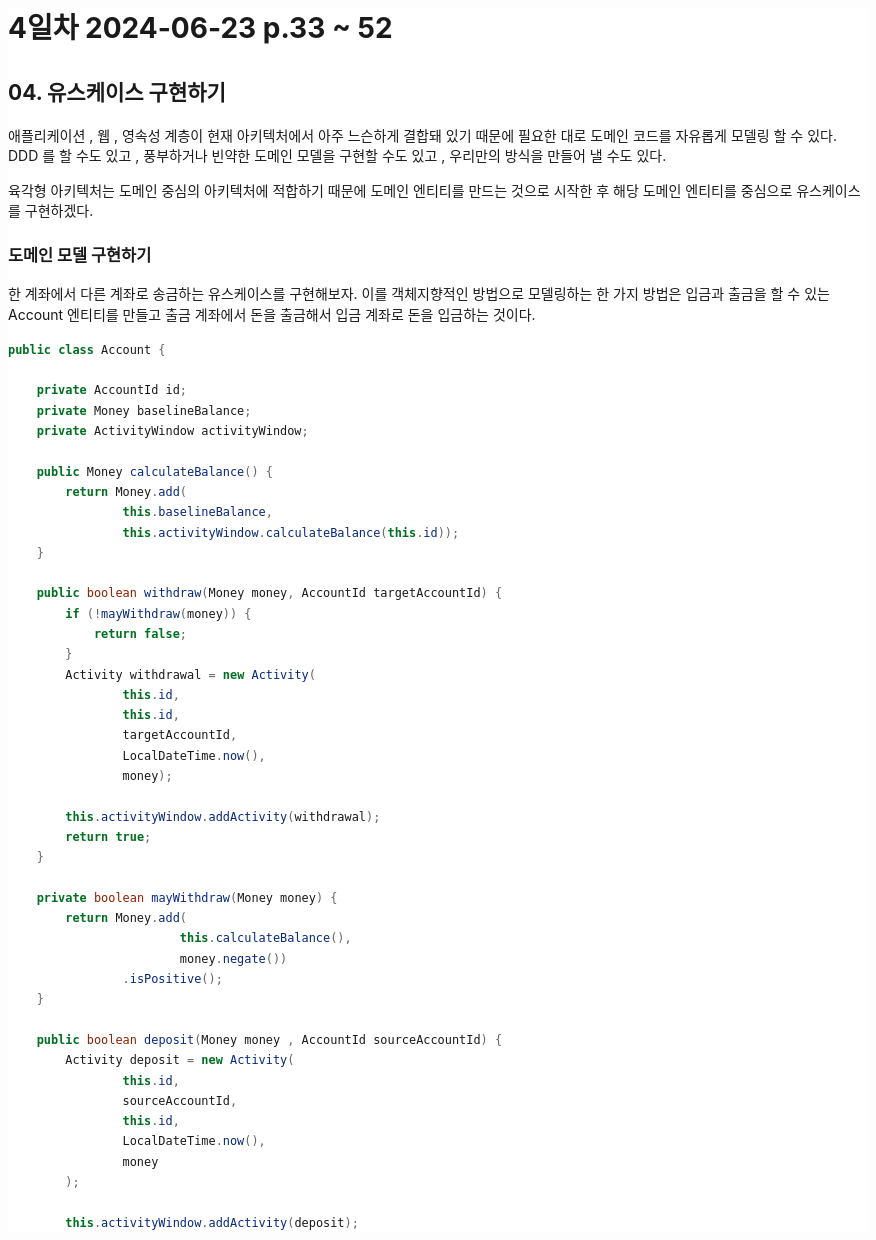 # 4일차 2024-06-23 p.33 ~ 52

## 04. 유스케이스 구현하기 

애플리케이션 , 웹 , 영속성 계층이 현재 아키텍처에서 아주 느슨하게 결합돼 있기 때문에 
필요한 대로 도메인 코드를 자유롭게 모델링 할 수 있다.
DDD 를 할 수도 있고 , 풍부하거나 빈약한 도메인 모델을 구현할 수도 있고 , 
우리만의 방식을 만들어 낼 수도 있다.

육각형 아키텍처는 도메인 중심의 아키텍처에 적합하기 때문에 도메인 엔티티를 만드는 것으로 시작한 후
해당 도메인 엔티티를 중심으로 유스케이스를 구현하겠다.

### 도메인 모델 구현하기

한 계좌에서 다른 계좌로 송금하는 유스케이스를 구현해보자. 이를 객체지향적인 방법으로 모델링하는 
한 가지 방법은 입금과 출금을 할 수 있는 Account 엔티티를 만들고 출금 계좌에서 돈을 출금해서 
입금 계좌로 돈을 입금하는 것이다.

```java
public class Account {

    private AccountId id;
    private Money baselineBalance;
    private ActivityWindow activityWindow;

    public Money calculateBalance() {
        return Money.add(
                this.baselineBalance,
                this.activityWindow.calculateBalance(this.id));
    }

    public boolean withdraw(Money money, AccountId targetAccountId) {
        if (!mayWithdraw(money)) {
            return false;
        }
        Activity withdrawal = new Activity(
                this.id,
                this.id,
                targetAccountId,
                LocalDateTime.now(),
                money);

        this.activityWindow.addActivity(withdrawal);
        return true;
    }

    private boolean mayWithdraw(Money money) {
        return Money.add(
                        this.calculateBalance(),
                        money.negate())
                .isPositive();
    }

    public boolean deposit(Money money , AccountId sourceAccountId) {
        Activity deposit = new Activity(
                this.id,
                sourceAccountId,
                this.id,
                LocalDateTime.now(),
                money
        );

        this.activityWindow.addActivity(deposit);
```